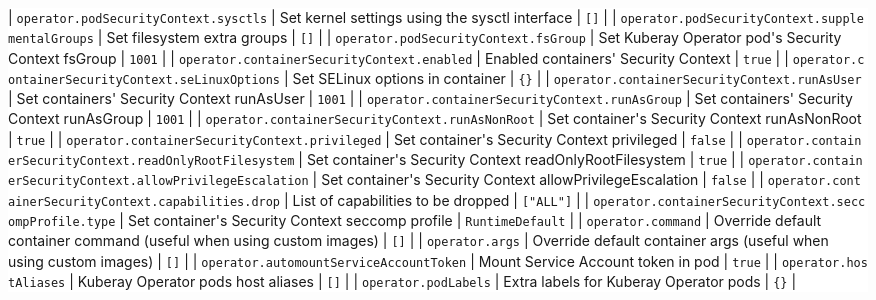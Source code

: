 | `operator.podSecurityContext.sysctls`                        | Set kernel settings using the sysctl interface                                                                                                                                                                                      | `[]`                               |
| `operator.podSecurityContext.supplementalGroups`             | Set filesystem extra groups                                                                                                                                                                                                         | `[]`                               |
| `operator.podSecurityContext.fsGroup`                        | Set Kuberay Operator pod's Security Context fsGroup                                                                                                                                                                                 | `1001`                             |
| `operator.containerSecurityContext.enabled`                  | Enabled containers' Security Context                                                                                                                                                                                                | `true`                             |
| `operator.containerSecurityContext.seLinuxOptions`           | Set SELinux options in container                                                                                                                                                                                                    | `{}`                               |
| `operator.containerSecurityContext.runAsUser`                | Set containers' Security Context runAsUser                                                                                                                                                                                          | `1001`                             |
| `operator.containerSecurityContext.runAsGroup`               | Set containers' Security Context runAsGroup                                                                                                                                                                                         | `1001`                             |
| `operator.containerSecurityContext.runAsNonRoot`             | Set container's Security Context runAsNonRoot                                                                                                                                                                                       | `true`                             |
| `operator.containerSecurityContext.privileged`               | Set container's Security Context privileged                                                                                                                                                                                         | `false`                            |
| `operator.containerSecurityContext.readOnlyRootFilesystem`   | Set container's Security Context readOnlyRootFilesystem                                                                                                                                                                             | `true`                             |
| `operator.containerSecurityContext.allowPrivilegeEscalation` | Set container's Security Context allowPrivilegeEscalation                                                                                                                                                                           | `false`                            |
| `operator.containerSecurityContext.capabilities.drop`        | List of capabilities to be dropped                                                                                                                                                                                                  | `["ALL"]`                          |
| `operator.containerSecurityContext.seccompProfile.type`      | Set container's Security Context seccomp profile                                                                                                                                                                                    | `RuntimeDefault`                   |
| `operator.command`                                           | Override default container command (useful when using custom images)                                                                                                                                                                | `[]`                               |
| `operator.args`                                              | Override default container args (useful when using custom images)                                                                                                                                                                   | `[]`                               |
| `operator.automountServiceAccountToken`                      | Mount Service Account token in pod                                                                                                                                                                                                  | `true`                             |
| `operator.hostAliases`                                       | Kuberay Operator pods host aliases                                                                                                                                                                                                  | `[]`                               |
| `operator.podLabels`                                         | Extra labels for Kuberay Operator pods                                                                                                                                                                                              | `{}`                               |